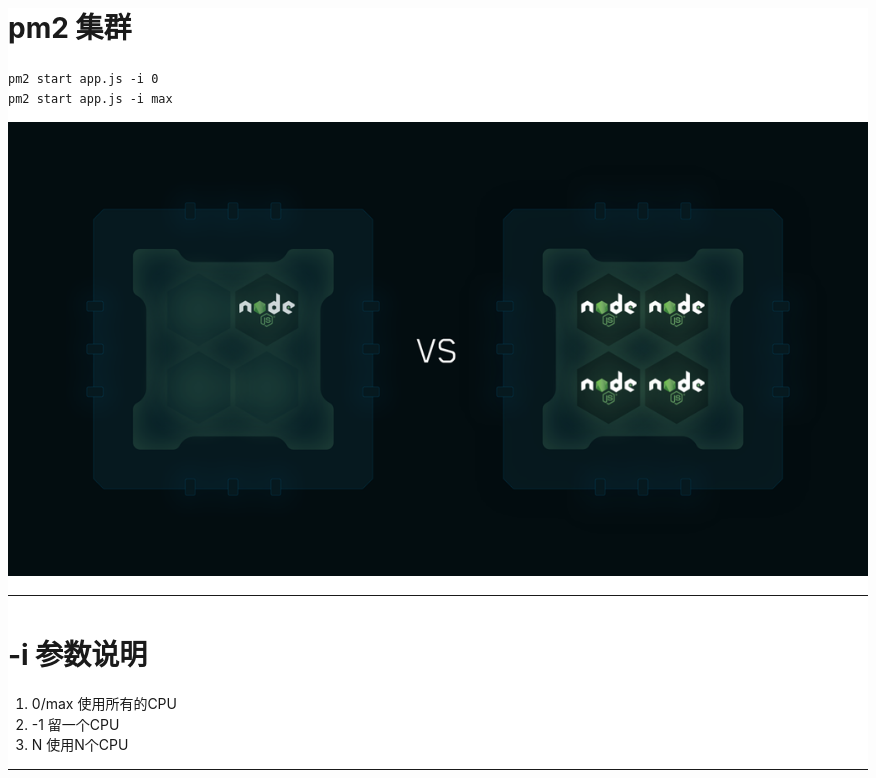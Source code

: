 pm2 集群
===
```
pm2 start app.js -i 0
pm2 start app.js -i max
```
![](../images/cluster.png)

---
-i 参数说明
===
1. 0/max
使用所有的CPU
2. -1
留一个CPU
3. N
使用N个CPU

---










